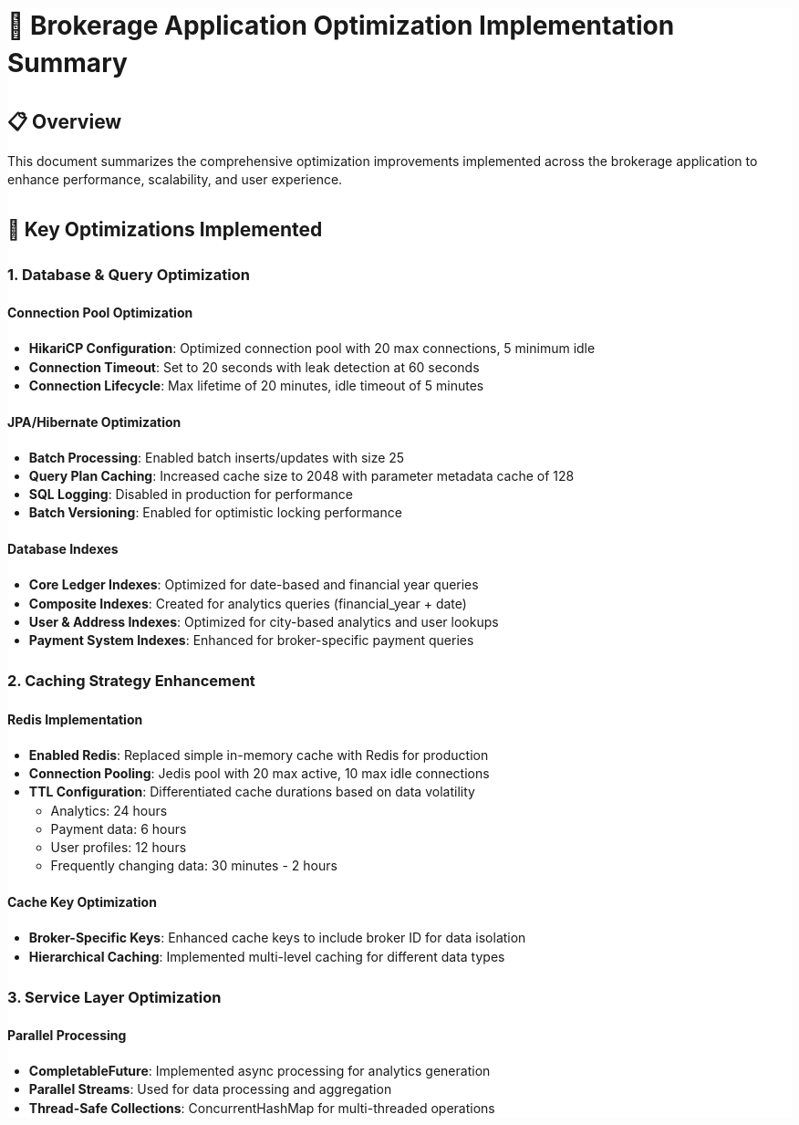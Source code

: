 # 🚀 Brokerage Application Optimization Implementation Summary

## 📋 Overview
This document summarizes the comprehensive optimization improvements implemented across the brokerage application to enhance performance, scalability, and user experience.

## 🎯 Key Optimizations Implemented

### 1. **Database & Query Optimization**

#### **Connection Pool Optimization**
- **HikariCP Configuration**: Optimized connection pool with 20 max connections, 5 minimum idle
- **Connection Timeout**: Set to 20 seconds with leak detection at 60 seconds
- **Connection Lifecycle**: Max lifetime of 20 minutes, idle timeout of 5 minutes

#### **JPA/Hibernate Optimization**
- **Batch Processing**: Enabled batch inserts/updates with size 25
- **Query Plan Caching**: Increased cache size to 2048 with parameter metadata cache of 128
- **SQL Logging**: Disabled in production for performance
- **Batch Versioning**: Enabled for optimistic locking performance

#### **Database Indexes**
- **Core Ledger Indexes**: Optimized for date-based and financial year queries
- **Composite Indexes**: Created for analytics queries (financial_year + date)
- **User & Address Indexes**: Optimized for city-based analytics and user lookups
- **Payment System Indexes**: Enhanced for broker-specific payment queries

### 2. **Caching Strategy Enhancement**

#### **Redis Implementation**
- **Enabled Redis**: Replaced simple in-memory cache with Redis for production
- **Connection Pooling**: Jedis pool with 20 max active, 10 max idle connections
- **TTL Configuration**: Differentiated cache durations based on data volatility
  - Analytics: 24 hours
  - Payment data: 6 hours
  - User profiles: 12 hours
  - Frequently changing data: 30 minutes - 2 hours

#### **Cache Key Optimization**
- **Broker-Specific Keys**: Enhanced cache keys to include broker ID for data isolation
- **Hierarchical Caching**: Implemented multi-level caching for different data types

### 3. **Service Layer Optimization**

#### **Parallel Processing**
- **CompletableFuture**: Implemented async processing for analytics generation
- **Parallel Streams**: Used for data processing and aggregation
- **Thread-Safe Collections**: ConcurrentHashMap for multi-threaded operations
